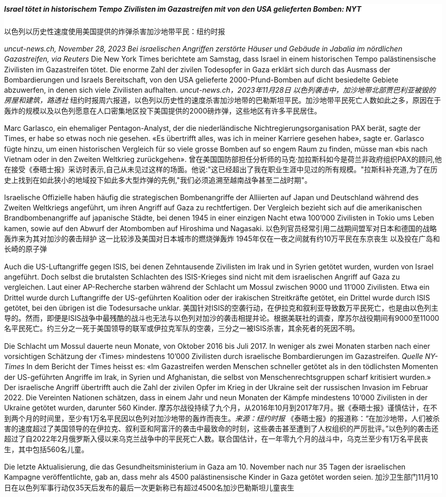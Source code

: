 ##### Israel tötet in historischem Tempo Zivilisten im Gazastreifen mit von den USA gelieferten Bomben: NYT
以色列以历史性速度使用美国提供的炸弹杀害加沙地带平民：纽约时报

_uncut-news.ch, November 28, 2023_ _Bei israelischen Angriffen zerstörte Häuser und Gebäude in Jabalia im nördlichen Gazastreifen, via Reuters_ Die New York Times berichtete am Samstag, dass Israel in einem historischen Tempo palästinensische Zivilisten im Gazastreifen tötet. Die enorme Zahl der zivilen Todesopfer in Gaza erklärt sich durch das Ausmass der Bombardierungen und Israels Bereitschaft, von den USA gelieferte 2000-Pfund-Bomben auf dicht besiedelte Gebiete abzuwerfen, in denen sich viele Zivilisten aufhalten.
_uncut-news.ch，2023年11月28日_ _以色列袭击中，加沙地带北部贾巴利亚被毁的房屋和建筑，路透社_ 纽约时报周六报道，以色列以历史性的速度杀害加沙地带的巴勒斯坦平民。加沙地带平民死亡人数如此之多，原因在于轰炸的规模以及以色列愿意在人口密集地区投下美国提供的2000磅炸弹，这些地区有许多平民居住。

Marc Garlasco, ein ehemaliger Pentagon-Analyst, der die niederländische Nichtregierungsorganisation PAX berät, sagte der Times, er habe so etwas noch nie gesehen. «Es übertrifft alles, was ich in meiner Karriere gesehen habe», sagte er. Garlasco fügte hinzu, um einen historischen Vergleich für so viele grosse Bomben auf so engem Raum zu finden, müsse man «bis nach Vietnam oder in den Zweiten Weltkrieg zurückgehen».
曾在美国国防部担任分析师的马克·加拉斯科如今是荷兰非政府组织PAX的顾问,他在接受《泰晤士报》采访时表示,自己从未见过这样的场面。他说:"这已经超出了我在职业生涯中见过的所有规模。"拉斯科补充道,为了在历史上找到在如此狭小的地域投下如此多大型炸弹的先例,"我们必须追溯至越南战争甚至二战时期"。

Israelische Offizielle haben häufig die strategischen Bombenangriffe der Alliierten auf Japan und Deutschland während des Zweiten Weltkriegs angeführt, um ihren Angriff auf Gaza zu rechtfertigen. Der Vergleich bezieht sich auf die amerikanischen Brandbombenangriffe auf japanische Städte, bei denen 1945 in einer einzigen Nacht etwa 100’000 Zivilisten in Tokio ums Leben kamen, sowie auf den Abwurf der Atombomben auf Hiroshima und Nagasaki.
以色列官员经常引用二战期间盟军对日本和德国的战略轰炸来为其对加沙的袭击辩护 这一比较涉及美国对日本城市的燃烧弹轰炸 1945年仅在一夜之间就有约10万平民在东京丧生 以及投在广岛和长崎的原子弹

Auch die US-Luftangriffe gegen ISIS, bei denen Zehntausende Zivilisten im Irak und in Syrien getötet wurden, wurden von Israel angeführt. Doch selbst die brutalsten Schlachten des ISIS-Krieges sind nicht mit dem israelischen Angriff auf Gaza zu vergleichen. Laut einer AP-Recherche starben während der Schlacht um Mossul zwischen 9000 und 11’000 Zivilisten. Etwa ein Drittel wurde durch Luftangriffe der US-geführten Koalition oder der irakischen Streitkräfte getötet, ein Drittel wurde durch ISIS getötet, bei den übrigen ist die Todesursache unklar.
美国针对ISIS的空袭行动，在伊拉克和叙利亚导致数万平民死亡，也是由以色列主导的。然而，即便是ISIS战争中最残酷的战斗也无法与以色列对加沙的袭击相提并论。根据美联社的调查，摩苏尔战役期间有9000至11000名平民死亡。约三分之一死于美国领导的联军或伊拉克军队的空袭，三分之一被ISIS杀害，其余死者的死因不明。

Die Schlacht um Mossul dauerte neun Monate, von Oktober 2016 bis Juli 2017. In weniger als zwei Monaten starben nach einer vorsichtigen Schätzung der ‹Times› mindestens 10’000 Zivilisten durch israelische Bombardierungen im Gazastreifen. _Quelle NY-Times_ In dem Bericht der Times heisst es: «Im Gazastreifen werden Menschen schneller getötet als in den tödlichsten Momenten der US-geführten Angriffe im Irak, in Syrien und Afghanistan, die selbst von Menschenrechtsgruppen scharf kritisiert wurden.» Der israelische Angriff übertrifft auch die Zahl der zivilen Opfer im Krieg in der Ukraine seit der russischen Invasion im Februar 2022. Die Vereinten Nationen schätzen, dass in einem Jahr und neun Monaten der Kämpfe mindestens 10’000 Zivilisten in der Ukraine getötet wurden, darunter 560 Kinder.
摩苏尔战役持续了九个月，从2016年10月到2017年7月。据《泰晤士报》谨慎估计，在不到两个月的时间里，至少有1万名平民因以色列对加沙地带的轰炸而丧生。_来源：纽约时报_ 《泰晤士报》的报道称：“在加沙地带，人们被杀害的速度超过了美国领导的在伊拉克、叙利亚和阿富汗的袭击中最致命的时刻，这些袭击甚至遭到了人权组织的严厉批评。”以色列的袭击还超过了自2022年2月俄罗斯入侵以来乌克兰战争中的平民死亡人数。联合国估计，在一年零九个月的战斗中，乌克兰至少有1万名平民丧生，其中包括560名儿童。

Die letzte Aktualisierung, die das Gesundheitsministerium in Gaza am 10. November nach nur 35 Tagen der israelischen Kampagne veröffentlichte, gab an, dass mehr als 4500 palästinensische Kinder in Gaza getötet worden seien.
加沙卫生部门11月10日在以色列军事行动仅35天后发布的最后一次更新称已有超过4500名加沙巴勒斯坦儿童丧生
